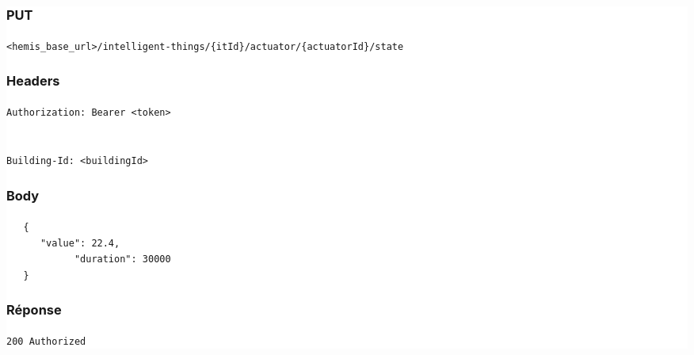 ### [](#put)PUT

    <hemis_base_url>/intelligent-things/{itId}/actuator/{actuatorId}/state
    

### [](#headers)Headers

    Authorization: Bearer <token>
    

    Building-Id: <buildingId>
    

### [](#body)Body

       {
          "value": 22.4,
                "duration": 30000
       }
    

### [](#reponse)Réponse

`200 Authorized`